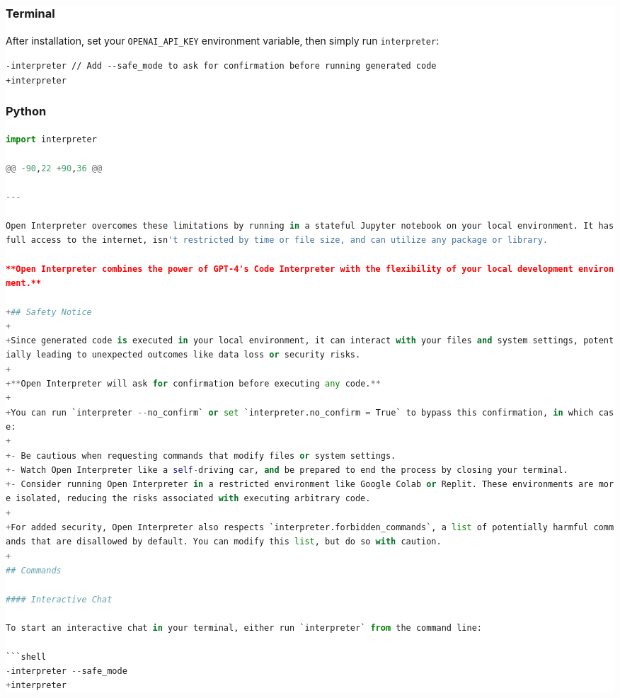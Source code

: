  ### Terminal
 
 After installation, set your `OPENAI_API_KEY` environment variable, then simply run `interpreter`:
 
 ```shell
-interpreter // Add --safe_mode to ask for confirmation before running generated code
+interpreter
 ```
 
 ### Python
 
 ```python
 import interpreter
 
@@ -90,22 +90,36 @@
 
 ---
 
 Open Interpreter overcomes these limitations by running in a stateful Jupyter notebook on your local environment. It has full access to the internet, isn't restricted by time or file size, and can utilize any package or library.
 
 **Open Interpreter combines the power of GPT-4's Code Interpreter with the flexibility of your local development environment.**
 
+## Safety Notice
+
+Since generated code is executed in your local environment, it can interact with your files and system settings, potentially leading to unexpected outcomes like data loss or security risks.
+
+**Open Interpreter will ask for confirmation before executing any code.**
+
+You can run `interpreter --no_confirm` or set `interpreter.no_confirm = True` to bypass this confirmation, in which case:
+
+- Be cautious when requesting commands that modify files or system settings.
+- Watch Open Interpreter like a self-driving car, and be prepared to end the process by closing your terminal.
+- Consider running Open Interpreter in a restricted environment like Google Colab or Replit. These environments are more isolated, reducing the risks associated with executing arbitrary code.
+
+For added security, Open Interpreter also respects `interpreter.forbidden_commands`, a list of potentially harmful commands that are disallowed by default. You can modify this list, but do so with caution.
+
 ## Commands
 
 #### Interactive Chat
 
 To start an interactive chat in your terminal, either run `interpreter` from the command line:
 
 ```shell
-interpreter --safe_mode
+interpreter
 ```
 